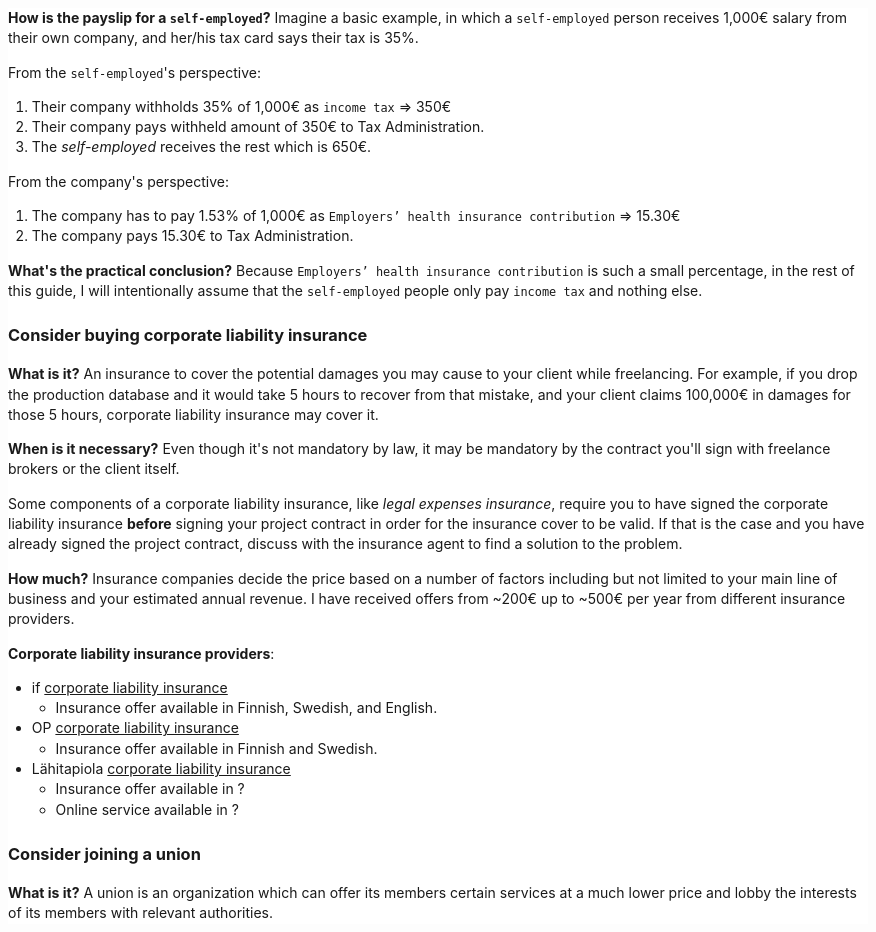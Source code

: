 **How is the payslip for a `self-employed`?** Imagine a basic example, in which a `self-employed` person receives 1,000€ salary from their own company, and her/his tax card says their tax is 35%.

From the `self-employed`'s perspective:

1. Their company withholds 35% of 1,000€ as `income tax` => 350€
2. Their company pays withheld amount of 350€ to Tax Administration.
3. The *self-employed* receives the rest which is 650€.

From the company's perspective:

1. The company has to pay 1.53% of 1,000€ as `Employers’ health insurance contribution` => 15.30€
2. The company pays 15.30€ to Tax Administration.

**What's the practical conclusion?** Because `Employers’ health insurance contribution` is such a small percentage, in the rest of this guide, I will intentionally assume
that the `self-employed` people only pay `income tax` and nothing else.

### Consider buying corporate liability insurance

**What is it?** An insurance to cover the potential damages you may cause to your client while freelancing.
For example, if you drop the production database and it would take 5 hours to recover from that mistake, and
your client claims 100,000€ in damages for those 5 hours, corporate liability insurance may cover it.

**When is it necessary?** Even though it's not mandatory by law, it may be mandatory by the contract you'll sign with freelance brokers or the client itself.

Some components of a corporate liability insurance, like *legal expenses insurance*, require you to have signed the corporate liability insurance **before** signing your project contract
in order for the insurance cover to be valid. If that is the case and you have already signed the project contract, discuss with the insurance agent to find a solution to the problem.

**How much?** Insurance companies decide the price based on a number of factors including but not limited to your main line of business and your estimated annual revenue.
I have received offers from ~200€ up to ~500€ per year from different insurance providers.

**Corporate liability insurance providers**:
* if [corporate liability insurance](https://www.if.fi/yritysasiakkaat/vakuutukset/vastuuvakuutukset)
  * Insurance offer available in Finnish, Swedish, and English.
* OP [corporate liability insurance](https://www.op.fi/corporate-customers/insurance/operational-insurance/liability-insurance)
  * Insurance offer available in Finnish and Swedish.
* Lähitapiola [corporate liability insurance](https://www.lahitapiola.fi/yritys/vakuutukset/omaisuus-ja-toiminta/toiminnan-vakuutukset)
  * Insurance offer available in ?
  * Online service available in ?

### Consider joining a union

**What is it?** A union is an organization which can offer its members certain services at a much lower price and lobby the interests of its members with relevant authorities.
